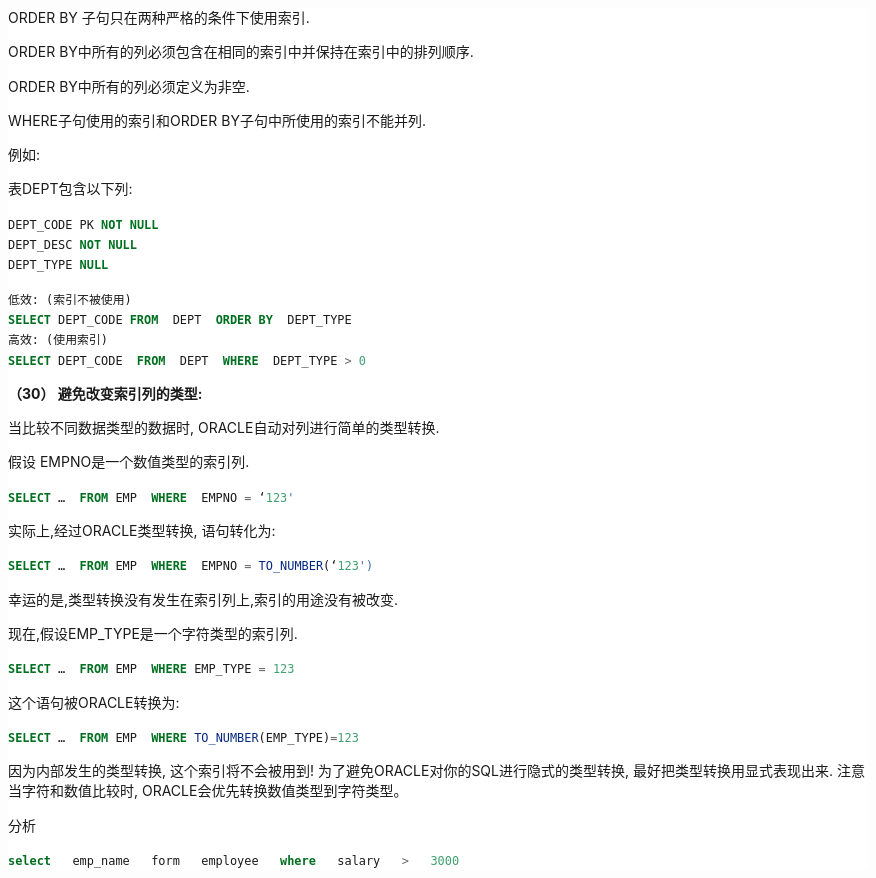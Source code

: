 ORDER BY 子句只在两种严格的条件下使用索引.

ORDER BY中所有的列必须包含在相同的索引中并保持在索引中的排列顺序.

ORDER BY中所有的列必须定义为非空.

WHERE子句使用的索引和ORDER BY子句中所使用的索引不能并列.

例如:

表DEPT包含以下列:

```sql
DEPT_CODE PK NOT NULL 
DEPT_DESC NOT NULL 
DEPT_TYPE NULL
```

```sql
低效: (索引不被使用) 
SELECT DEPT_CODE FROM  DEPT  ORDER BY  DEPT_TYPE 
高效: (使用索引) 
SELECT DEPT_CODE  FROM  DEPT  WHERE  DEPT_TYPE > 0
```

**（30） 避免改变索引列的类型:**

当比较不同数据类型的数据时, ORACLE自动对列进行简单的类型转换.

假设 EMPNO是一个数值类型的索引列.

```sql
SELECT …  FROM EMP  WHERE  EMPNO = ‘123'
```

实际上,经过ORACLE类型转换, 语句转化为:

```sql
SELECT …  FROM EMP  WHERE  EMPNO = TO_NUMBER(‘123')
```

幸运的是,类型转换没有发生在索引列上,索引的用途没有被改变.

现在,假设EMP_TYPE是一个字符类型的索引列.

```sql
SELECT …  FROM EMP  WHERE EMP_TYPE = 123
```

这个语句被ORACLE转换为:

```sql
SELECT …  FROM EMP  WHERE TO_NUMBER(EMP_TYPE)=123
```

因为内部发生的类型转换, 这个索引将不会被用到! 为了避免ORACLE对你的SQL进行隐式的类型转换, 最好把类型转换用显式表现出来. 注意当字符和数值比较时, ORACLE会优先转换数值类型到字符类型。

分析

```sql
select   emp_name   form   employee   where   salary   >   3000
```
